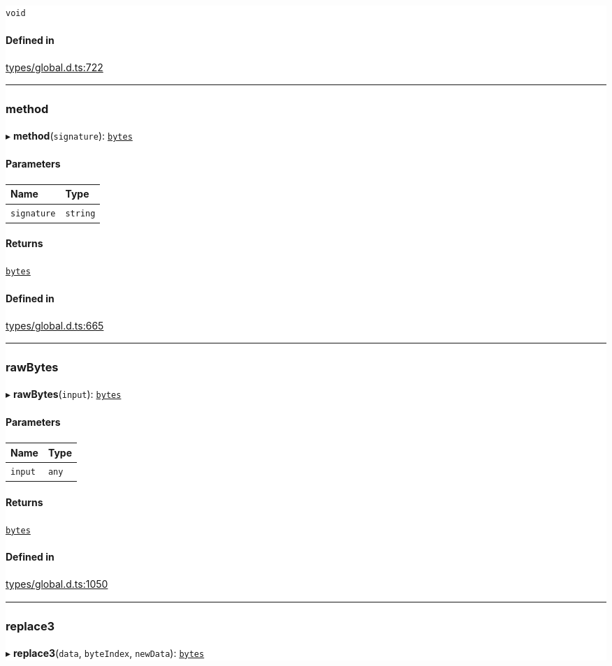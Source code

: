 `void`

#### Defined in

[types/global.d.ts:722](https://github.com/algorandfoundation/tealscript/blob/d1eab388/types/global.d.ts#L722)

___

### method

▸ **method**(`signature`): [`bytes`](modules.md#bytes)

#### Parameters

| Name | Type |
| :------ | :------ |
| `signature` | `string` |

#### Returns

[`bytes`](modules.md#bytes)

#### Defined in

[types/global.d.ts:665](https://github.com/algorandfoundation/tealscript/blob/d1eab388/types/global.d.ts#L665)

___

### rawBytes

▸ **rawBytes**(`input`): [`bytes`](modules.md#bytes)

#### Parameters

| Name | Type |
| :------ | :------ |
| `input` | `any` |

#### Returns

[`bytes`](modules.md#bytes)

#### Defined in

[types/global.d.ts:1050](https://github.com/algorandfoundation/tealscript/blob/d1eab388/types/global.d.ts#L1050)

___

### replace3

▸ **replace3**(`data`, `byteIndex`, `newData`): [`bytes`](modules.md#bytes)
